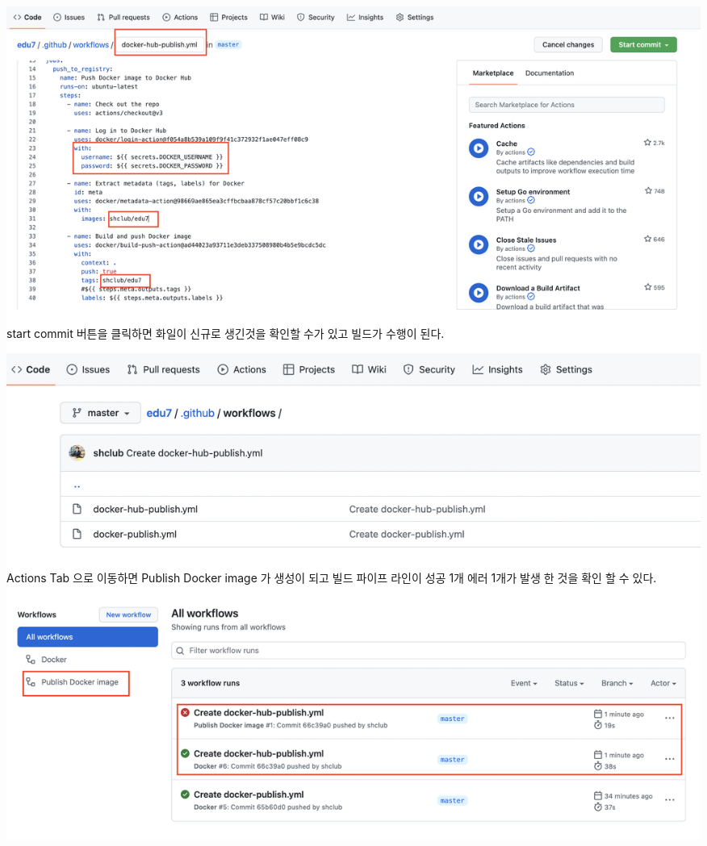 <img src="./assets/github_action12.png" style="width: 100%; height: auto;"/>  

<br/>

start commit 버튼을 클릭하면 화일이 신규로 생긴것을 확인할 수가 있고  빌드가 수행이 된다.  

<img src="./assets/github_action13.png" style="width: 100%; height: auto;"/>  

<br/>

Actions Tab 으로 이동하면 Publish Docker image 가 생성이 되고 빌드 파이프 라인이 성공 1개 에러 1개가 발생 한 것을 확인 할 수 있다.  

<img src="./assets/github_action14.png" style="width: 100%; height: auto;"/>  
